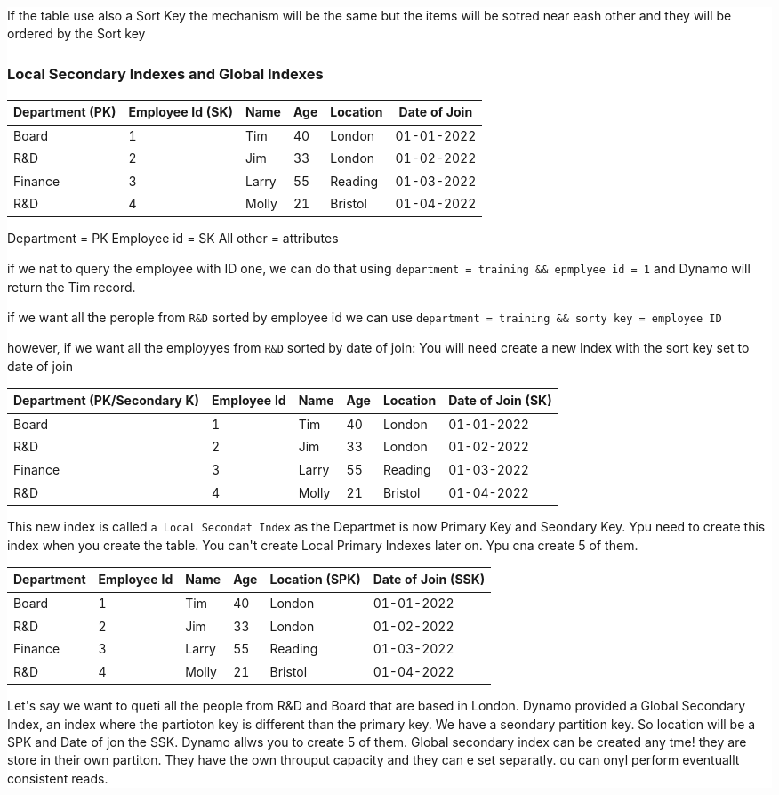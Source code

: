 If the table use also a Sort Key the mechanism will be the same but the items will be sotred near eash other and they will be ordered by the Sort key

### Local Secondary Indexes and Global Indexes

| Department (PK) | Employee Id (SK) | Name  | Age | Location | Date of Join |
| --------------- | ---------------- | ----- | --- | -------- | ------------ |
| Board           | 1                | Tim   | 40  | London   | 01-01-2022   |
| R&D             | 2                | Jim   | 33  | London   | 01-02-2022   |
| Finance         | 3                | Larry | 55  | Reading  | 01-03-2022   |
| R&D             | 4                | Molly | 21  | Bristol  | 01-04-2022   |

Department = PK
Employee id = SK
All other = attributes

if we nat to query the employee with ID one, we can do that using `department = training && epmplyee id = 1` and Dynamo will return the Tim record.

if we want all the perople from `R&D` sorted by employee id we can use `department = training && sorty key = employee ID`

however, if we want all the employyes from `R&D` sorted by date of join: You will need create a new Index with the sort key set to date of join

| Department (PK/Secondary K) | Employee Id | Name  | Age | Location | Date of Join (SK) |
| --------------------------- | ----------- | ----- | --- | -------- | ----------------- |
| Board                       | 1           | Tim   | 40  | London   | 01-01-2022        |
| R&D                         | 2           | Jim   | 33  | London   | 01-02-2022        |
| Finance                     | 3           | Larry | 55  | Reading  | 01-03-2022        |
| R&D                         | 4           | Molly | 21  | Bristol  | 01-04-2022        |

This new index is called `a Local Secondat Index` as the Departmet is now Primary Key and Seondary Key. Ypu need to create this index when you create the table. You can't create Local Primary Indexes later on. Ypu cna create 5 of them.

| Department | Employee Id | Name  | Age | Location (SPK) | Date of Join (SSK) |
| ---------- | ----------- | ----- | --- | -------------- | ------------------ |
| Board      | 1           | Tim   | 40  | London         | 01-01-2022         |
| R&D        | 2           | Jim   | 33  | London         | 01-02-2022         |
| Finance    | 3           | Larry | 55  | Reading        | 01-03-2022         |
| R&D        | 4           | Molly | 21  | Bristol        | 01-04-2022         |

Let's say we want to queti all the people from R&D and Board that are based in London. Dynamo provided a Global Secondary Index, an index where the partioton key is different than the primary key. We have a seondary partition key. So location will be a SPK and Date of jon the SSK. Dynamo allws you to create 5 of them. Global secondary index can be created any tme! they are store in their own partiton. They have the own throuput capacity and they can e set separatly. ou can onyl perform eventuallt consistent reads.
